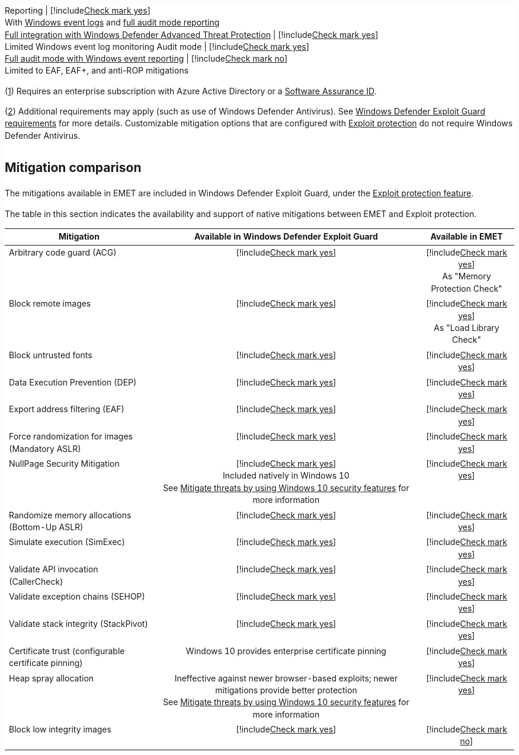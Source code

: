 Reporting | [!include[Check mark yes](images/svg/check-yes.svg)] <br />With [Windows event logs](event-views-exploit-guard.md) and [full audit mode reporting](audit-windows-defender-exploit-guard.md) <br />[Full integration with Windows Defender Advanced Threat Protection](../windows-defender-atp/security-analytics-dashboard-windows-defender-advanced-threat-protection.md) | [!include[Check mark yes](images/svg/check-yes.svg)] <br />Limited Windows event log monitoring
Audit mode | [!include[Check mark yes](images/svg/check-yes.svg)] <br />[Full audit mode with Windows event reporting](audit-windows-defender-exploit-guard.md) | [!include[Check mark no](images/svg/check-no.svg)]<br />Limited to EAF, EAF+, and anti-ROP mitigations



<span id="fn1"></span>([1](#ref1)) Requires an enterprise subscription with Azure Active Directory or a [Software Assurance ID](https://www.microsoft.com/en-us/licensing/licensing-programs/software-assurance-default.aspx).

<span id="fn2"></span>([2](#ref2-1)) Additional requirements may apply (such as use of Windows Defender Antivirus). See [Windows Defender Exploit Guard requirements](windows-defender-exploit-guard.md#requirements) for more details. Customizable mitigation options that are configured with [Exploit protection](exploit-protection-exploit-guard.md) do not require Windows Defender Antivirus.



## Mitigation comparison

The mitigations available in EMET are included in Windows Defender Exploit Guard, under the [Exploit protection feature](exploit-protection-exploit-guard.md).

The table in this section indicates the availability and support of native mitigations between EMET and Exploit protection.  

Mitigation | Available in Windows Defender Exploit Guard | Available in EMET
-|:-:|:-:
Arbitrary code guard (ACG) | [!include[Check mark yes](images/svg/check-yes.svg)] | [!include[Check mark yes](images/svg/check-yes.svg)]<br />As "Memory Protection Check"
Block remote images | [!include[Check mark yes](images/svg/check-yes.svg)] | [!include[Check mark yes](images/svg/check-yes.svg)]<br/>As "Load Library Check"
Block untrusted fonts | [!include[Check mark yes](images/svg/check-yes.svg)] | [!include[Check mark yes](images/svg/check-yes.svg)]
Data Execution Prevention (DEP) | [!include[Check mark yes](images/svg/check-yes.svg)] | [!include[Check mark yes](images/svg/check-yes.svg)]
Export address filtering (EAF) | [!include[Check mark yes](images/svg/check-yes.svg)] | [!include[Check mark yes](images/svg/check-yes.svg)]
Force randomization for images (Mandatory ASLR) | [!include[Check mark yes](images/svg/check-yes.svg)] | [!include[Check mark yes](images/svg/check-yes.svg)]
NullPage Security Mitigation | [!include[Check mark yes](images/svg/check-yes.svg)]<br />Included natively in Windows 10<br/>See  [Mitigate threats by using Windows 10 security features](../overview-of-threat-mitigations-in-windows-10.md#understanding-windows-10-in-relation-to-the-enhanced-mitigation-experience-toolkit) for more information | [!include[Check mark yes](images/svg/check-yes.svg)]
Randomize memory allocations (Bottom-Up ASLR) | [!include[Check mark yes](images/svg/check-yes.svg)] | [!include[Check mark yes](images/svg/check-yes.svg)]
Simulate execution (SimExec) | [!include[Check mark yes](images/svg/check-yes.svg)] | [!include[Check mark yes](images/svg/check-yes.svg)]
Validate API invocation (CallerCheck) | [!include[Check mark yes](images/svg/check-yes.svg)] | [!include[Check mark yes](images/svg/check-yes.svg)]
Validate exception chains (SEHOP) | [!include[Check mark yes](images/svg/check-yes.svg)] | [!include[Check mark yes](images/svg/check-yes.svg)]
Validate stack integrity (StackPivot) | [!include[Check mark yes](images/svg/check-yes.svg)] | [!include[Check mark yes](images/svg/check-yes.svg)]
Certificate trust (configurable certificate pinning) | Windows 10 provides enterprise certificate pinning | [!include[Check mark yes](images/svg/check-yes.svg)]
Heap spray allocation | Ineffective against newer browser-based exploits; newer mitigations provide better protection<br/>See  [Mitigate threats by using Windows 10 security features](../overview-of-threat-mitigations-in-windows-10.md#understanding-windows-10-in-relation-to-the-enhanced-mitigation-experience-toolkit) for more information | [!include[Check mark yes](images/svg/check-yes.svg)]
Block low integrity images | [!include[Check mark yes](images/svg/check-yes.svg)] | [!include[Check mark no](images/svg/check-no.svg)]